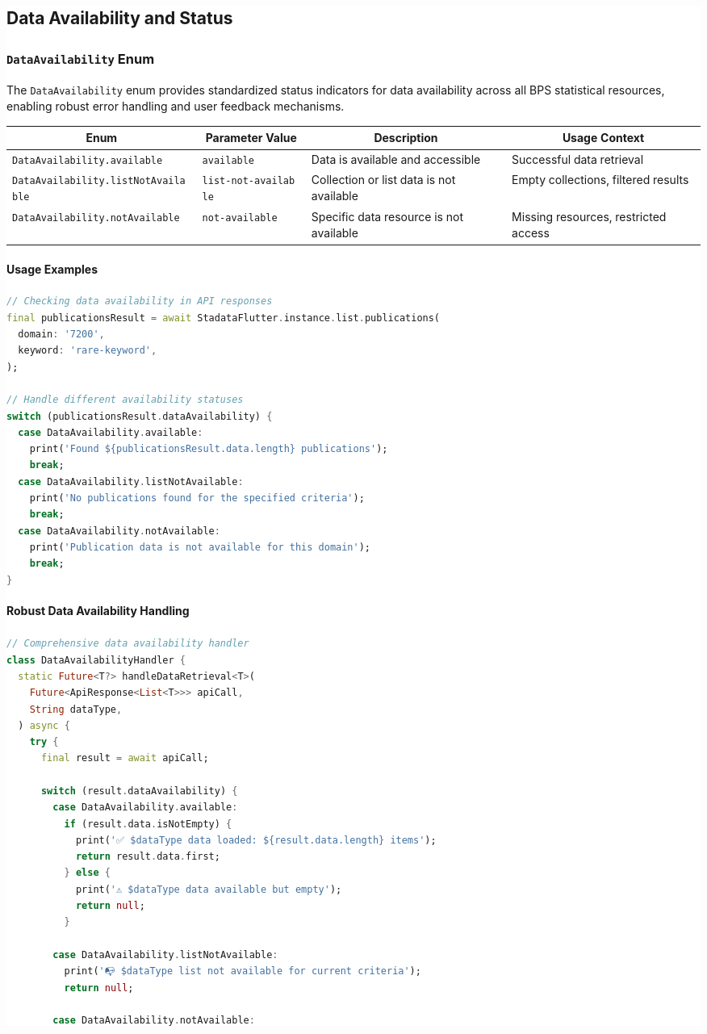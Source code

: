 ## Data Availability and Status

### `DataAvailability` Enum

The `DataAvailability` enum provides standardized status indicators for data availability across all BPS statistical resources, enabling robust error handling and user feedback mechanisms.

| Enum | Parameter Value | Description | Usage Context |
|------|----------------|-------------|---------------|
| `DataAvailability.available` | `available` | Data is available and accessible | Successful data retrieval |
| `DataAvailability.listNotAvailable` | `list-not-available` | Collection or list data is not available | Empty collections, filtered results |
| `DataAvailability.notAvailable` | `not-available` | Specific data resource is not available | Missing resources, restricted access |

#### Usage Examples

```dart
// Checking data availability in API responses
final publicationsResult = await StadataFlutter.instance.list.publications(
  domain: '7200',
  keyword: 'rare-keyword',
);

// Handle different availability statuses
switch (publicationsResult.dataAvailability) {
  case DataAvailability.available:
    print('Found ${publicationsResult.data.length} publications');
    break;
  case DataAvailability.listNotAvailable:
    print('No publications found for the specified criteria');
    break;
  case DataAvailability.notAvailable:
    print('Publication data is not available for this domain');
    break;
}
```

#### Robust Data Availability Handling

```dart
// Comprehensive data availability handler
class DataAvailabilityHandler {
  static Future<T?> handleDataRetrieval<T>(
    Future<ApiResponse<List<T>>> apiCall,
    String dataType,
  ) async {
    try {
      final result = await apiCall;
      
      switch (result.dataAvailability) {
        case DataAvailability.available:
          if (result.data.isNotEmpty) {
            print('✅ $dataType data loaded: ${result.data.length} items');
            return result.data.first;
          } else {
            print('⚠️ $dataType data available but empty');
            return null;
          }
          
        case DataAvailability.listNotAvailable:
          print('📭 $dataType list not available for current criteria');
          return null;
          
        case DataAvailability.notAvailable:
```
